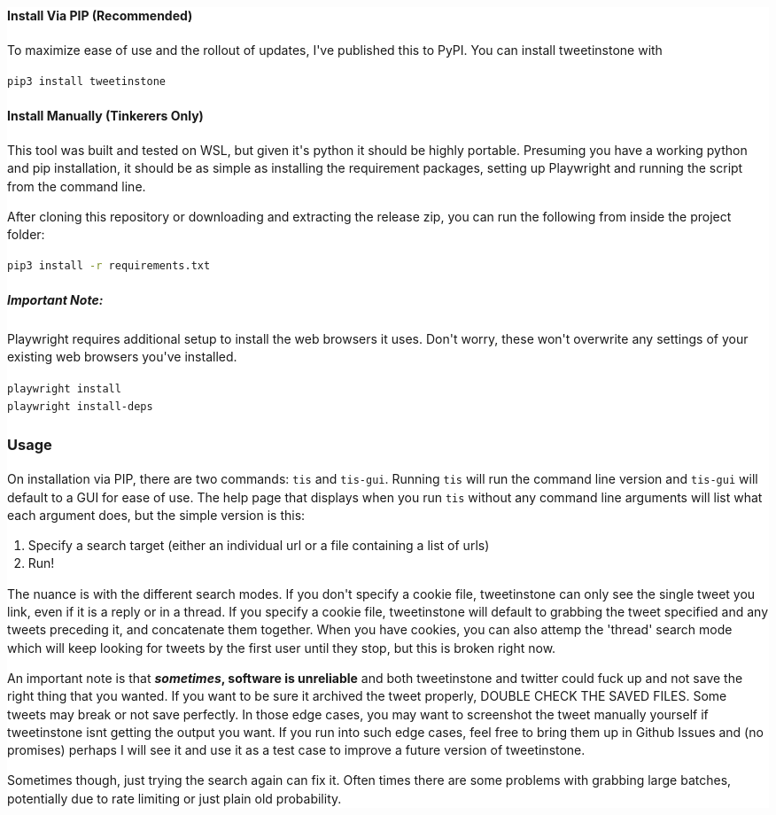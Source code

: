#### Install Via PIP (Recommended)

To maximize ease of use and the rollout of updates, I've published this to PyPI. You can install tweetinstone with
```bash
pip3 install tweetinstone
```

#### Install Manually (Tinkerers Only)

This tool was built and tested on WSL, but given it's python it should be highly portable. Presuming you have a working python and pip installation, it should be as simple as installing the requirement packages, setting up Playwright and running the script from the command line.

After cloning this repository or downloading and extracting the release zip, you can run the following from inside the project folder:
```bash
pip3 install -r requirements.txt
```

##### Important Note:

Playwright requires additional setup to install the web browsers it uses. Don't worry, these won't overwrite any settings of your existing web browsers you've installed.
```bash
playwright install
playwright install-deps
``` 

### Usage

On installation via PIP, there are two commands: `tis` and `tis-gui`. Running `tis` will run the command line version and `tis-gui` will default to a GUI for ease of use. The help page that displays when you run `tis` without any command line arguments will list what each argument does, but the simple version is this:

1. Specify a search target (either an individual url or a file containing a list of urls)
2. Run!

The nuance is with the different search modes. If you don't specify a cookie file, tweetinstone can only see the single tweet you link, even if it is a reply or in a thread. If you specify a cookie file, tweetinstone will default to grabbing the tweet specified and any tweets preceding it, and concatenate them together. When you have cookies, you can also attemp the 'thread' search mode which will keep looking for tweets by the first user until they stop, but this is broken right now.

An important note is that ***sometimes*, software is unreliable** and both tweetinstone and twitter could fuck up and not save the right thing that you wanted. If you want to be sure it archived the tweet properly, DOUBLE CHECK THE SAVED FILES. Some tweets may break or not save perfectly. In those edge cases, you may want to screenshot the tweet manually yourself if tweetinstone isnt getting the output you want. If you run into such edge cases, feel free to bring them up in Github Issues and (no promises) perhaps I will see it and use it as a test case to improve a future version of tweetinstone.

Sometimes though, just trying the search again can fix it. Often times there are some problems with grabbing large batches, potentially due to rate limiting or just plain old probability.
